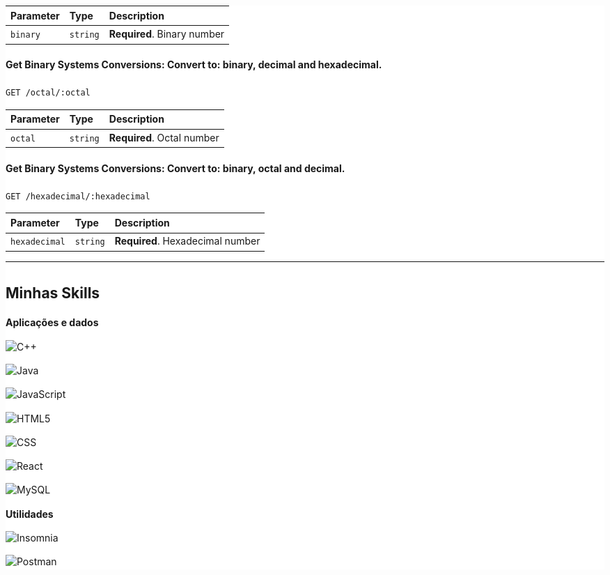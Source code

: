 | Parameter | Type     | Description                 |
| :-------- | :------- | :-------------------------- |
| `binary`  | `string` | **Required**. Binary number |

#### Get Binary Systems Conversions: Convert to: binary, decimal and hexadecimal.

```http
GET /octal/:octal
```

| Parameter | Type     | Description                |
| :-------- | :------- | :------------------------- |
| `octal`   | `string` | **Required**. Octal number |

#### Get Binary Systems Conversions: Convert to: binary, octal and decimal.

```http
GET /hexadecimal/:hexadecimal
```

| Parameter     | Type     | Description                      |
| :------------ | :------- | :------------------------------- |
| `hexadecimal` | `string` | **Required**. Hexadecimal number |

---

## Minhas Skills

**Aplicações e dados**

![C++](https://img.shields.io/badge/-C++-333333?style=flat&logo=C%2B%2B&logoColor=00599C)

![Java](https://img.shields.io/badge/-Java-333333?style=flat&logo=Java&logoColor=007396)

![JavaScript](https://img.shields.io/badge/-JavaScript-333333?style=flat&logo=javascript)

![HTML5](https://img.shields.io/badge/-HTML5-333333?style=flat&logo=HTML5)

![CSS](https://img.shields.io/badge/-CSS-333333?style=flat&logo=CSS3&logoColor=1572B6)

![React](https://img.shields.io/badge/-React-333333?style=flat&logo=react)

![MySQL](https://img.shields.io/badge/-MySQL-333333?style=flat&logo=mysql)

**Utilidades**

![Insomnia](https://img.shields.io/badge/-Insomnia-333333?style=flat&logo=insomnia)

![Postman](https://img.shields.io/badge/-Postman-333333?style=flat&logo=postman)
